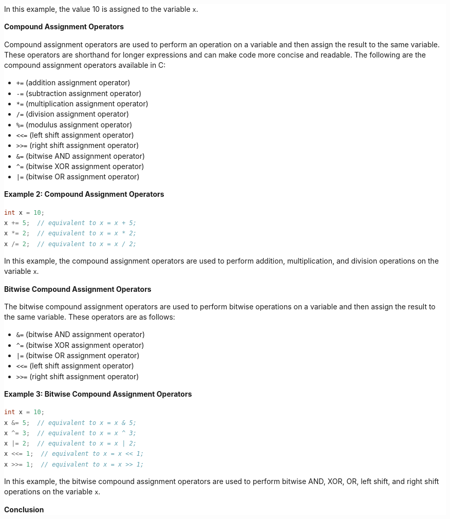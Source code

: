 In this example, the value 10 is assigned to the variable `x`.

**Compound Assignment Operators**

Compound assignment operators are used to perform an operation on a variable and then assign the result to the same variable. These operators are shorthand for longer expressions and can make code more concise and readable. The following are the compound assignment operators available in C:

* `+=` (addition assignment operator)
* `-=` (subtraction assignment operator)
* `*=` (multiplication assignment operator)
* `/=` (division assignment operator)
* `%=` (modulus assignment operator)
* `<<=` (left shift assignment operator)
* `>>=` (right shift assignment operator)
* `&=` (bitwise AND assignment operator)
* `^=` (bitwise XOR assignment operator)
* `|=` (bitwise OR assignment operator)

**Example 2: Compound Assignment Operators**

```c
int x = 10;
x += 5;  // equivalent to x = x + 5;
x *= 2;  // equivalent to x = x * 2;
x /= 2;  // equivalent to x = x / 2;
```

In this example, the compound assignment operators are used to perform addition, multiplication, and division operations on the variable `x`.

**Bitwise Compound Assignment Operators**

The bitwise compound assignment operators are used to perform bitwise operations on a variable and then assign the result to the same variable. These operators are as follows:

* `&=` (bitwise AND assignment operator)
* `^=` (bitwise XOR assignment operator)
* `|=` (bitwise OR assignment operator)
* `<<=` (left shift assignment operator)
* `>>=` (right shift assignment operator)

**Example 3: Bitwise Compound Assignment Operators**

```c
int x = 10;
x &= 5;  // equivalent to x = x & 5;
x ^= 3;  // equivalent to x = x ^ 3;
x |= 2;  // equivalent to x = x | 2;
x <<= 1;  // equivalent to x = x << 1;
x >>= 1;  // equivalent to x = x >> 1;
```

In this example, the bitwise compound assignment operators are used to perform bitwise AND, XOR, OR, left shift, and right shift operations on the variable `x`.

**Conclusion**
